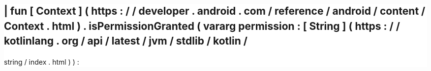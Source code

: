 |
fun
[
Context
]
(
https
:
/
/
developer
.
android
.
com
/
reference
/
android
/
content
/
Context
.
html
)
.
isPermissionGranted
(
vararg
permission
:
[
String
]
(
https
:
/
/
kotlinlang
.
org
/
api
/
latest
/
jvm
/
stdlib
/
kotlin
/
-
string
/
index
.
html
)
)
: